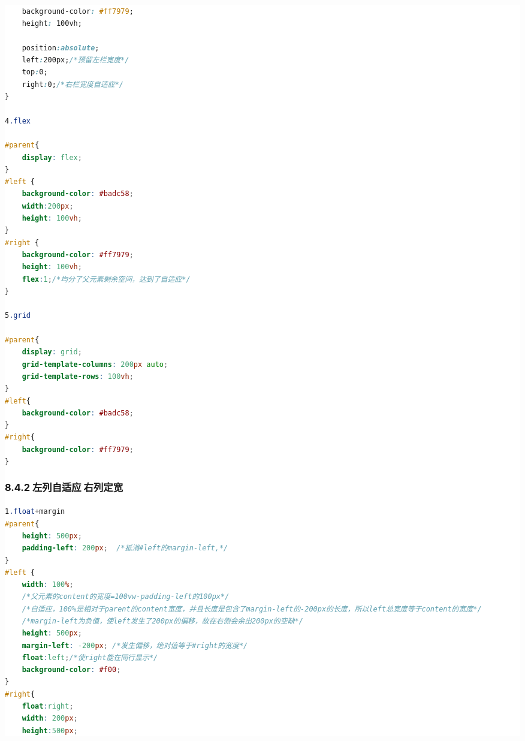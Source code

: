 ```css
    background-color: #ff7979;
    height: 100vh;

    position:absolute;
    left:200px;/*预留左栏宽度*/
    top:0;
    right:0;/*右栏宽度自适应*/
}

4.flex

#parent{
    display: flex;
}
#left {
    background-color: #badc58;
    width:200px;
    height: 100vh;
}
#right {
    background-color: #ff7979;
    height: 100vh;
    flex:1;/*均分了父元素剩余空间，达到了自适应*/
}

5.grid

#parent{
    display: grid;
    grid-template-columns: 200px auto;
    grid-template-rows: 100vh;
}
#left{
    background-color: #badc58;
}
#right{
    background-color: #ff7979;
}

```

### 8.4.2 左列自适应 右列定宽

```css
1.float+margin
#parent{
    height: 500px;
    padding-left: 200px;  /*抵消#left的margin-left,*/
}
#left {
    width: 100%;
    /*父元素的content的宽度=100vw-padding-left的100px*/
    /*自适应，100%是相对于parent的content宽度，并且长度是包含了margin-left的-200px的长度，所以left总宽度等于content的宽度*/
    /*margin-left为负值，使left发生了200px的偏移，故在右侧会余出200px的空缺*/
    height: 500px;
    margin-left: -200px; /*发生偏移，绝对值等于#right的宽度*/
    float:left;/*使right能在同行显示*/
    background-color: #f00;
}
#right{
    float:right;
    width: 200px;
    height:500px;
```